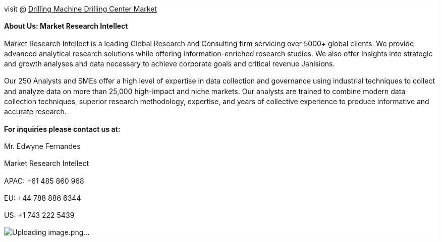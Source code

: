 visit&nbsp;@</strong>&nbsp;</span><span class="font-[700]"><a href="https://www.marketresearchintellect.com/product/global-drilling-machine-drilling-center-market-size-and-forecast/?utm_source=Linkedin&utm_medium=843" target="_blank" data-tracking-control-name="article-ssr-frontend-pulse_little-text-block" data-tracking-will-navigate="" data-test-link="">Drilling Machine Drilling Center Market</a></span></p><p><strong><span class="font-[700]">About Us: Market Research Intellect</span></strong></p><p><span class="">Market Research Intellect is a leading Global Research and Consulting firm servicing over 5000+ global clients. We provide advanced analytical research solutions while offering information-enriched research studies.&nbsp;</span>We also offer insights into strategic and growth analyses and data necessary to achieve corporate goals and critical revenue Janisions.</p><p><span class="">Our 250 Analysts and SMEs offer a high level of expertise in data collection and governance using industrial techniques to collect and analyze data on more than 25,000 high-impact and niche markets. Our analysts are trained to combine modern data collection techniques, superior research methodology, expertise, and years of collective experience to produce informative and accurate research.</span></p><p><strong>For inquiries please contact us at:</strong></p><p>Mr. Edwyne Fernandes</p><p>Market Research Intellect</p><p>APAC: +61 485 860 968</p><p>EU: +44 788 886 6344</p><p>US: +1 743 222 5439</p>
![Uploading image.png…]()

